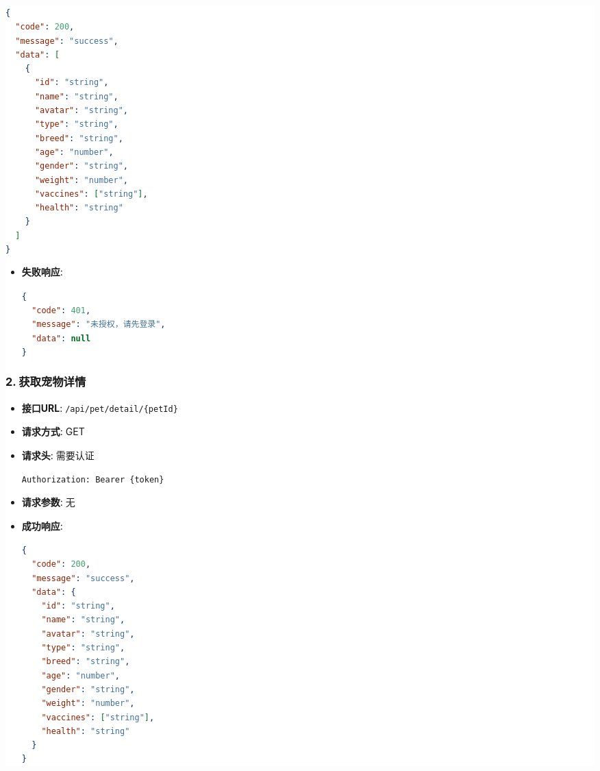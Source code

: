   ```json
  {
    "code": 200,
    "message": "success",
    "data": [
      {
        "id": "string",
        "name": "string",
        "avatar": "string",
        "type": "string",
        "breed": "string",
        "age": "number",
        "gender": "string",
        "weight": "number",
        "vaccines": ["string"],
        "health": "string"
      }
    ]
  }
  ```

- **失败响应**:

  ```json
  {
    "code": 401,
    "message": "未授权，请先登录",
    "data": null
  }
  ```

### 2. 获取宠物详情

- **接口URL**: `/api/pet/detail/{petId}`
- **请求方式**: GET
- **请求头**: 需要认证

  ```
  Authorization: Bearer {token}
  ```

- **请求参数**: 无

- **成功响应**:

  ```json
  {
    "code": 200,
    "message": "success",
    "data": {
      "id": "string",
      "name": "string",
      "avatar": "string",
      "type": "string",
      "breed": "string",
      "age": "number",
      "gender": "string",
      "weight": "number",
      "vaccines": ["string"],
      "health": "string"
    }
  }
  ```
